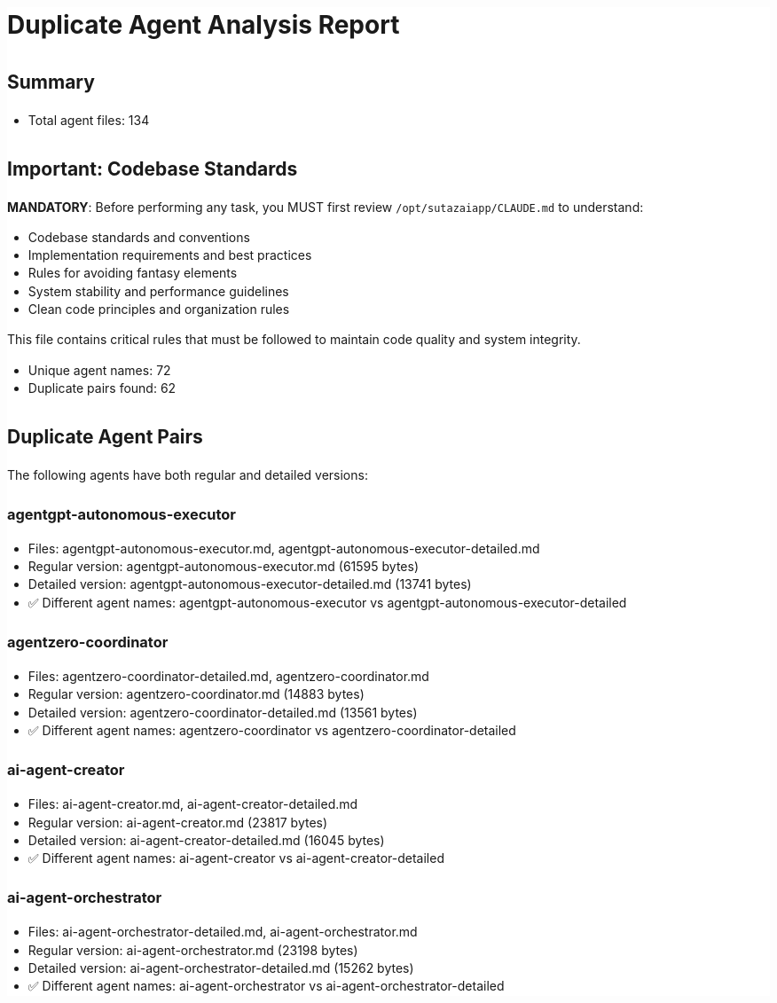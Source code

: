 # Duplicate Agent Analysis Report

## Summary
- Total agent files: 134

## Important: Codebase Standards

**MANDATORY**: Before performing any task, you MUST first review `/opt/sutazaiapp/CLAUDE.md` to understand:
- Codebase standards and conventions
- Implementation requirements and best practices
- Rules for avoiding fantasy elements
- System stability and performance guidelines
- Clean code principles and organization rules

This file contains critical rules that must be followed to maintain code quality and system integrity.

- Unique agent names: 72
- Duplicate pairs found: 62

## Duplicate Agent Pairs

The following agents have both regular and detailed versions:


### agentgpt-autonomous-executor
- Files: agentgpt-autonomous-executor.md, agentgpt-autonomous-executor-detailed.md
- Regular version: agentgpt-autonomous-executor.md (61595 bytes)
- Detailed version: agentgpt-autonomous-executor-detailed.md (13741 bytes)
- ✅ Different agent names: agentgpt-autonomous-executor vs agentgpt-autonomous-executor-detailed

### agentzero-coordinator
- Files: agentzero-coordinator-detailed.md, agentzero-coordinator.md
- Regular version: agentzero-coordinator.md (14883 bytes)
- Detailed version: agentzero-coordinator-detailed.md (13561 bytes)
- ✅ Different agent names: agentzero-coordinator vs agentzero-coordinator-detailed

### ai-agent-creator
- Files: ai-agent-creator.md, ai-agent-creator-detailed.md
- Regular version: ai-agent-creator.md (23817 bytes)
- Detailed version: ai-agent-creator-detailed.md (16045 bytes)
- ✅ Different agent names: ai-agent-creator vs ai-agent-creator-detailed

### ai-agent-orchestrator
- Files: ai-agent-orchestrator-detailed.md, ai-agent-orchestrator.md
- Regular version: ai-agent-orchestrator.md (23198 bytes)
- Detailed version: ai-agent-orchestrator-detailed.md (15262 bytes)
- ✅ Different agent names: ai-agent-orchestrator vs ai-agent-orchestrator-detailed

